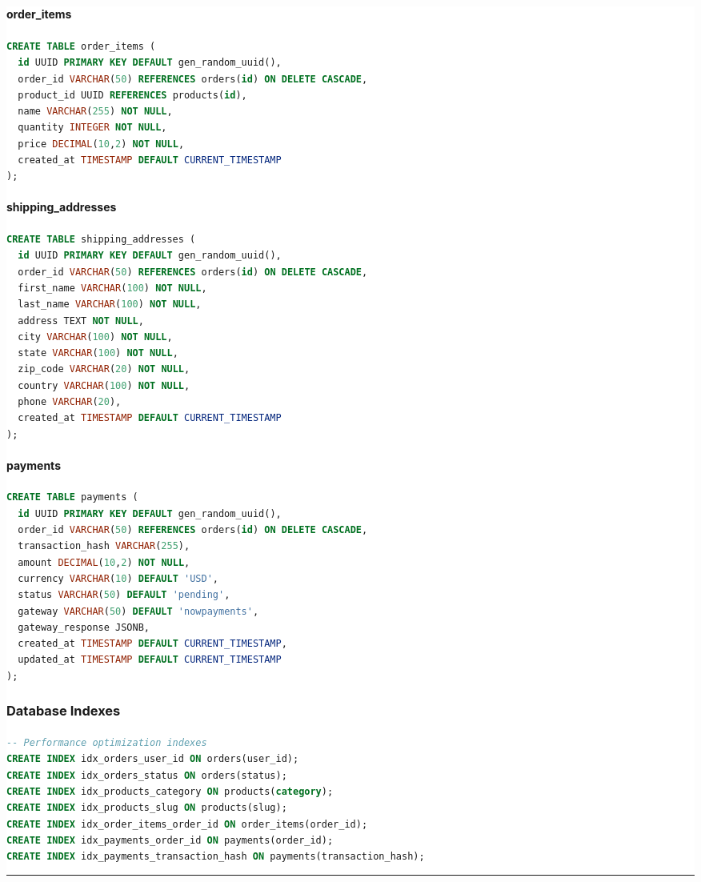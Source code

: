 #### **order_items**
```sql
CREATE TABLE order_items (
  id UUID PRIMARY KEY DEFAULT gen_random_uuid(),
  order_id VARCHAR(50) REFERENCES orders(id) ON DELETE CASCADE,
  product_id UUID REFERENCES products(id),
  name VARCHAR(255) NOT NULL,
  quantity INTEGER NOT NULL,
  price DECIMAL(10,2) NOT NULL,
  created_at TIMESTAMP DEFAULT CURRENT_TIMESTAMP
);
```

#### **shipping_addresses**
```sql
CREATE TABLE shipping_addresses (
  id UUID PRIMARY KEY DEFAULT gen_random_uuid(),
  order_id VARCHAR(50) REFERENCES orders(id) ON DELETE CASCADE,
  first_name VARCHAR(100) NOT NULL,
  last_name VARCHAR(100) NOT NULL,
  address TEXT NOT NULL,
  city VARCHAR(100) NOT NULL,
  state VARCHAR(100) NOT NULL,
  zip_code VARCHAR(20) NOT NULL,
  country VARCHAR(100) NOT NULL,
  phone VARCHAR(20),
  created_at TIMESTAMP DEFAULT CURRENT_TIMESTAMP
);
```

#### **payments**
```sql
CREATE TABLE payments (
  id UUID PRIMARY KEY DEFAULT gen_random_uuid(),
  order_id VARCHAR(50) REFERENCES orders(id) ON DELETE CASCADE,
  transaction_hash VARCHAR(255),
  amount DECIMAL(10,2) NOT NULL,
  currency VARCHAR(10) DEFAULT 'USD',
  status VARCHAR(50) DEFAULT 'pending',
  gateway VARCHAR(50) DEFAULT 'nowpayments',
  gateway_response JSONB,
  created_at TIMESTAMP DEFAULT CURRENT_TIMESTAMP,
  updated_at TIMESTAMP DEFAULT CURRENT_TIMESTAMP
);
```

### **Database Indexes**
```sql
-- Performance optimization indexes
CREATE INDEX idx_orders_user_id ON orders(user_id);
CREATE INDEX idx_orders_status ON orders(status);
CREATE INDEX idx_products_category ON products(category);
CREATE INDEX idx_products_slug ON products(slug);
CREATE INDEX idx_order_items_order_id ON order_items(order_id);
CREATE INDEX idx_payments_order_id ON payments(order_id);
CREATE INDEX idx_payments_transaction_hash ON payments(transaction_hash);
```

---